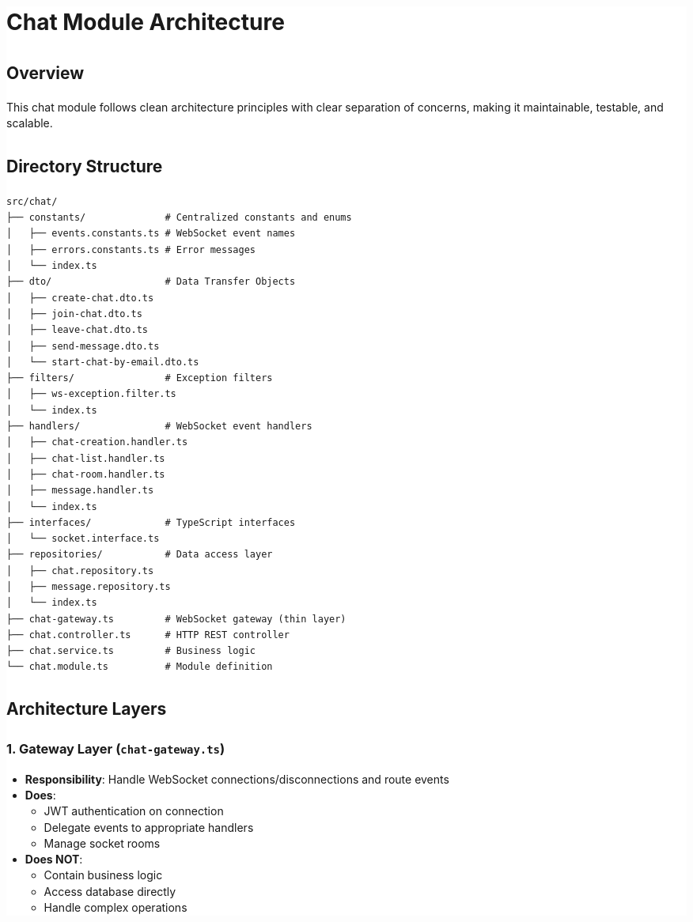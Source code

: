 # Chat Module Architecture

## Overview

This chat module follows clean architecture principles with clear separation of concerns, making it maintainable, testable, and scalable.

## Directory Structure

```
src/chat/
├── constants/              # Centralized constants and enums
│   ├── events.constants.ts # WebSocket event names
│   ├── errors.constants.ts # Error messages
│   └── index.ts
├── dto/                    # Data Transfer Objects
│   ├── create-chat.dto.ts
│   ├── join-chat.dto.ts
│   ├── leave-chat.dto.ts
│   ├── send-message.dto.ts
│   └── start-chat-by-email.dto.ts
├── filters/                # Exception filters
│   ├── ws-exception.filter.ts
│   └── index.ts
├── handlers/               # WebSocket event handlers
│   ├── chat-creation.handler.ts
│   ├── chat-list.handler.ts
│   ├── chat-room.handler.ts
│   ├── message.handler.ts
│   └── index.ts
├── interfaces/             # TypeScript interfaces
│   └── socket.interface.ts
├── repositories/           # Data access layer
│   ├── chat.repository.ts
│   ├── message.repository.ts
│   └── index.ts
├── chat-gateway.ts         # WebSocket gateway (thin layer)
├── chat.controller.ts      # HTTP REST controller
├── chat.service.ts         # Business logic
└── chat.module.ts          # Module definition
```

## Architecture Layers

### 1. **Gateway Layer** (`chat-gateway.ts`)

- **Responsibility**: Handle WebSocket connections/disconnections and route events
- **Does**:
  - JWT authentication on connection
  - Delegate events to appropriate handlers
  - Manage socket rooms
- **Does NOT**:
  - Contain business logic
  - Access database directly
  - Handle complex operations
